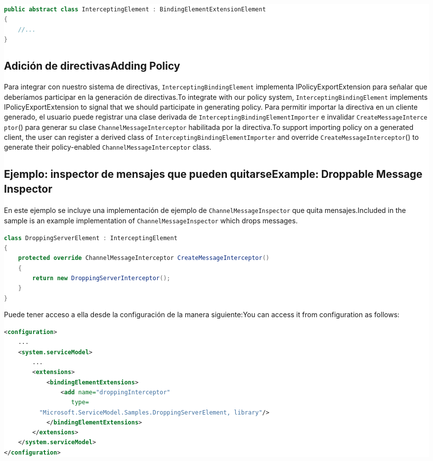 ```csharp
public abstract class InterceptingElement : BindingElementExtensionElement 
{ 
    //... 
}
```  
  
## <a name="adding-policy"></a><span data-ttu-id="6f0b6-134">Adición de directivas</span><span class="sxs-lookup"><span data-stu-id="6f0b6-134">Adding Policy</span></span>  
 <span data-ttu-id="6f0b6-135">Para integrar con nuestro sistema de directivas, `InterceptingBindingElement` implementa IPolicyExportExtension para señalar que deberíamos participar en la generación de directivas.</span><span class="sxs-lookup"><span data-stu-id="6f0b6-135">To integrate with our policy system, `InterceptingBindingElement` implements IPolicyExportExtension to signal that we should participate in generating policy.</span></span> <span data-ttu-id="6f0b6-136">Para permitir importar la directiva en un cliente generado, el usuario puede registrar una clase derivada de `InterceptingBindingElementImporter` e invalidar `CreateMessageInterceptor`() para generar su clase `ChannelMessageInterceptor` habilitada por la directiva.</span><span class="sxs-lookup"><span data-stu-id="6f0b6-136">To support importing policy on a generated client, the user can register a derived class of `InterceptingBindingElementImporter` and override `CreateMessageInterceptor`() to generate their policy-enabled `ChannelMessageInterceptor` class.</span></span>  
  
## <a name="example-droppable-message-inspector"></a><span data-ttu-id="6f0b6-137">Ejemplo: inspector de mensajes que pueden quitarse</span><span class="sxs-lookup"><span data-stu-id="6f0b6-137">Example: Droppable Message Inspector</span></span>  
 <span data-ttu-id="6f0b6-138">En este ejemplo se incluye una implementación de ejemplo de `ChannelMessageInspector` que quita mensajes.</span><span class="sxs-lookup"><span data-stu-id="6f0b6-138">Included in the sample is an example implementation of `ChannelMessageInspector` which drops messages.</span></span>  
  
```csharp
class DroppingServerElement : InterceptingElement  
{  
    protected override ChannelMessageInterceptor CreateMessageInterceptor()  
    {  
        return new DroppingServerInterceptor();  
    }  
}  
```  
  
 <span data-ttu-id="6f0b6-139">Puede tener acceso a ella desde la configuración de la manera siguiente:</span><span class="sxs-lookup"><span data-stu-id="6f0b6-139">You can access it from configuration as follows:</span></span>  
  
```xml  
<configuration>  
    ...  
    <system.serviceModel>  
        ...  
        <extensions>  
            <bindingElementExtensions>  
                <add name="droppingInterceptor"   
                   type=  
          "Microsoft.ServiceModel.Samples.DroppingServerElement, library"/>  
            </bindingElementExtensions>  
        </extensions>  
    </system.serviceModel>  
</configuration>  
```  
  
